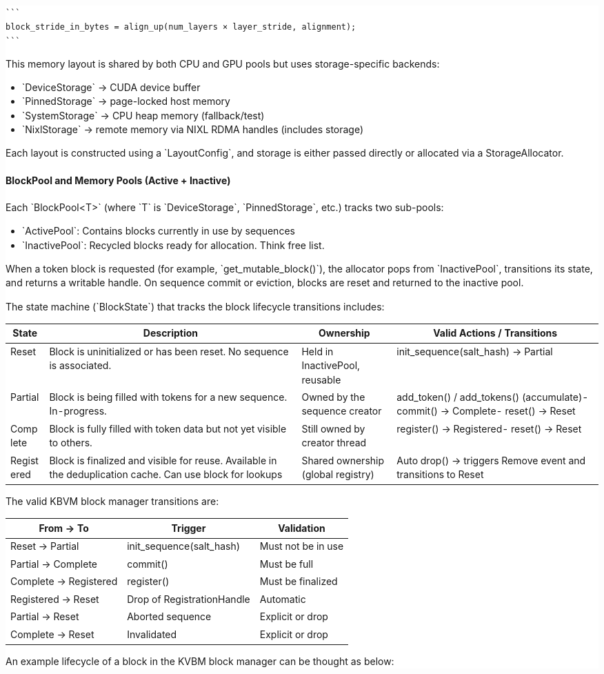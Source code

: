 ````
```
block_stride_in_bytes = align_up(num_layers × layer_stride, alignment);
```
````

This memory layout is shared by both CPU and GPU pools but uses storage-specific backends:

* \`DeviceStorage\` → CUDA device buffer
* \`PinnedStorage\` → page-locked host memory
* \`SystemStorage\` → CPU heap memory (fallback/test)
* \`NixlStorage\` → remote memory via NIXL RDMA handles (includes storage)

Each layout is constructed using a \`LayoutConfig\`, and storage is either passed directly or allocated via a StorageAllocator.

#### BlockPool and Memory Pools (Active \+ Inactive)

Each \`BlockPool\<T\>\` (where \`T\` is \`DeviceStorage\`, \`PinnedStorage\`, etc.) tracks two sub-pools:

* \`ActivePool\`: Contains blocks currently in use by sequences
* \`InactivePool\`: Recycled blocks ready for allocation. Think free list.

When a token block is requested (for example, \`get\_mutable\_block()\`), the allocator pops from \`InactivePool\`, transitions its state, and returns a writable handle. On sequence commit or eviction, blocks are reset and returned to the inactive pool.

The state machine (\`BlockState\`) that tracks the block lifecycle transitions includes:

| State | Description | Ownership | Valid Actions / Transitions |
| ----- | ----- | ----- | ----- |
| Reset | Block is uninitialized or has been reset. No sequence is associated. | Held in InactivePool, reusable | init\_sequence(salt\_hash) → Partial |
| Partial | Block is being filled with tokens for a new sequence. In-progress. | Owned by the sequence creator | add\_token() / add\_tokens() (accumulate)- commit() → Complete- reset() → Reset |
| Complete | Block is fully filled with token data but not yet visible to others. | Still owned by creator thread | register() → Registered- reset() → Reset |
| Registered | Block is finalized and visible for reuse. Available in the deduplication cache. Can use block for lookups | Shared ownership (global registry) | Auto drop() → triggers Remove event and transitions to Reset |

The valid KBVM block manager transitions are:

| From → To | Trigger | Validation |
| ----- | ----- | ----- |
| Reset → Partial | init\_sequence(salt\_hash) | Must not be in use |
| Partial → Complete | commit() | Must be full |
| Complete → Registered | register() | Must be finalized |
| Registered → Reset | Drop of RegistrationHandle | Automatic |
| Partial → Reset | Aborted sequence | Explicit or drop |
| Complete → Reset | Invalidated | Explicit or drop |

An example lifecycle of a block in the KVBM block manager can be thought as below:

